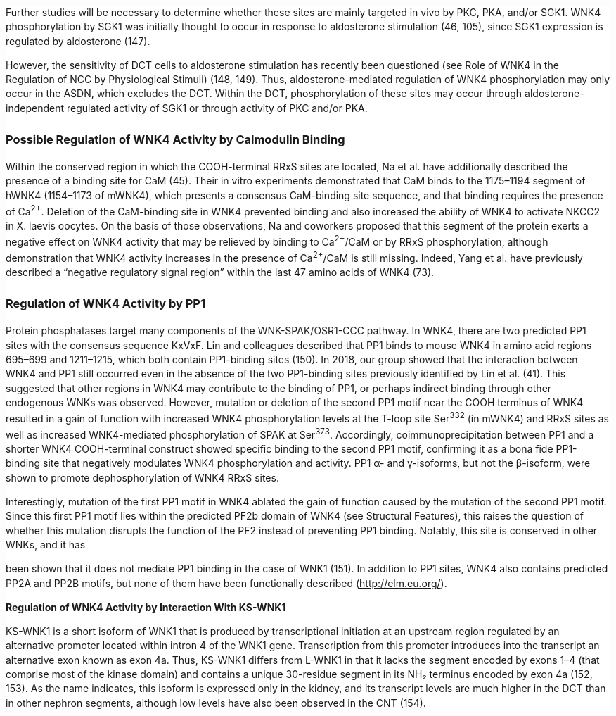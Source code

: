 Further studies will be necessary to determine whether these sites are mainly targeted in vivo by PKC, PKA, and/or SGK1. WNK4 phosphorylation by SGK1 was initially thought to occur in response to aldosterone stimulation (46, 105), since SGK1 expression is regulated by aldosterone (147).

However, the sensitivity of DCT cells to aldosterone stimulation has recently been questioned (see Role of WNK4 in the Regulation of NCC by Physiological Stimuli) (148, 149). Thus, aldosterone-mediated regulation of WNK4 phosphorylation may only occur in the ASDN, which excludes the DCT. Within the DCT, phosphorylation of these sites may occur through aldosterone-independent regulated activity of SGK1 or through activity of PKC and/or PKA.

### Possible Regulation of WNK4 Activity by Calmodulin Binding

Within the conserved region in which the COOH-terminal RRxS sites are located, Na et al. have additionally described the presence of a binding site for CaM (45). Their in vitro experiments demonstrated that CaM binds to the 1175–1194 segment of hWNK4 (1154–1173 of mWNK4), which presents a consensus CaM-binding site sequence, and that binding requires the presence of Ca<sup>2+</sup>. Deletion of the CaM-binding site in WNK4 prevented binding and also increased the ability of WNK4 to activate NKCC2 in X. laevis oocytes. On the basis of those observations, Na and coworkers proposed that this segment of the protein exerts a negative effect on WNK4 activity that may be relieved by binding to Ca<sup>2+</sup>/CaM or by RRxS phosphorylation, although demonstration that WNK4 activity increases in the presence of Ca<sup>2+</sup>/CaM is still missing. Indeed, Yang et al. have previously described a “negative regulatory signal region” within the last 47 amino acids of WNK4 (73).

### Regulation of WNK4 Activity by PP1

Protein phosphatases target many components of the WNK-SPAK/OSR1-CCC pathway. In WNK4, there are two predicted PP1 sites with the consensus sequence KxVxF. Lin and colleagues described that PP1 binds to mouse WNK4 in amino acid regions 695–699 and 1211–1215, which both contain PP1-binding sites (150). In 2018, our group showed that the interaction between WNK4 and PP1 still occurred even in the absence of the two PP1-binding sites previously identified by Lin et al. (41). This suggested that other regions in WNK4 may contribute to the binding of PP1, or perhaps indirect binding through other endogenous WNKs was observed. However, mutation or deletion of the second PP1 motif near the COOH terminus of WNK4 resulted in a gain of function with increased WNK4 phosphorylation levels at the T-loop site Ser<sup>332</sup> (in mWNK4) and RRxS sites as well as increased WNK4-mediated phosphorylation of SPAK at Ser<sup>373</sup>. Accordingly, coimmunoprecipitation between PP1 and a shorter WNK4 COOH-terminal construct showed specific binding to the second PP1 motif, confirming it as a bona fide PP1-binding site that negatively modulates WNK4 phosphorylation and activity. PP1 α- and γ-isoforms, but not the β-isoform, were shown to promote dephosphorylation of WNK4 RRxS sites.

Interestingly, mutation of the first PP1 motif in WNK4 ablated the gain of function caused by the mutation of the second PP1 motif. Since this first PP1 motif lies within the predicted PF2b domain of WNK4 (see Structural Features), this raises the question of whether this mutation disrupts the function of the PF2 instead of preventing PP1 binding. Notably, this site is conserved in other WNKs, and it has

been shown that it does not mediate PP1 binding in the case of WNK1 (151). In addition to PP1 sites, WNK4 also contains predicted PP2A and PP2B motifs, but none of them have been functionally described (http://elm.eu.org/).

**Regulation of WNK4 Activity by Interaction With KS-WNK1**

KS-WNK1 is a short isoform of WNK1 that is produced by transcriptional initiation at an upstream region regulated by an alternative promoter located within intron 4 of the WNK1 gene. Transcription from this promoter introduces into the transcript an alternative exon known as exon 4a. Thus, KS-WNK1 differs from L-WNK1 in that it lacks the segment encoded by exons 1–4 (that comprise most of the kinase domain) and contains a unique 30-residue segment in its NH₂ terminus encoded by exon 4a (152, 153). As the name indicates, this isoform is expressed only in the kidney, and its transcript levels are much higher in the DCT than in other nephron segments, although low levels have also been observed in the CNT (154).
